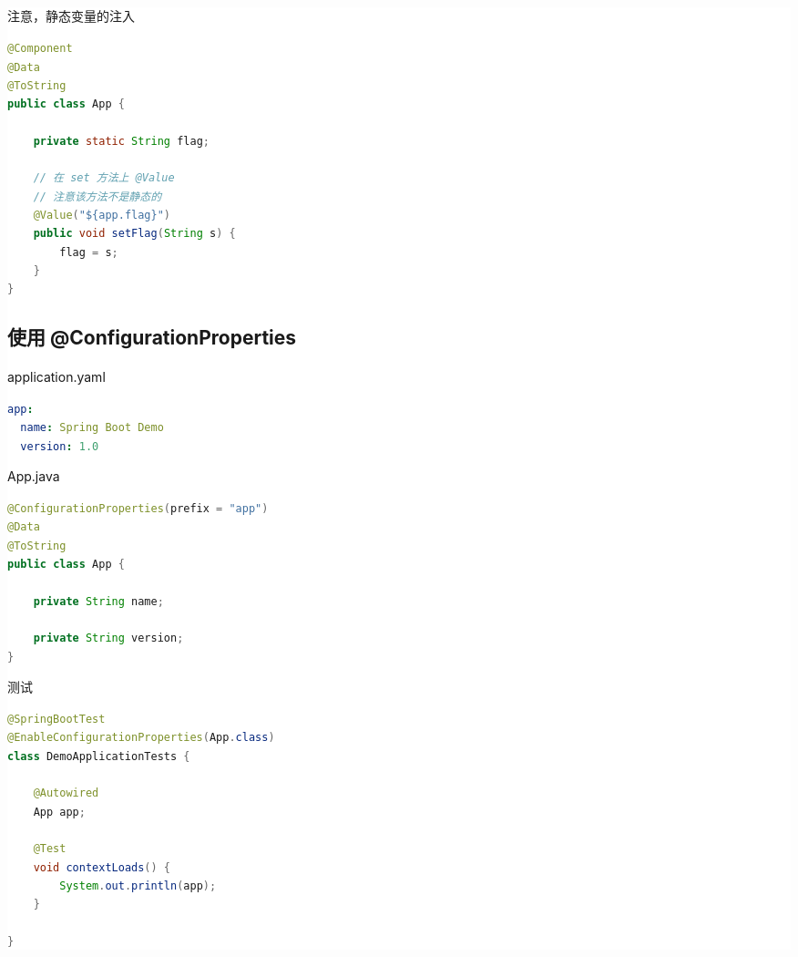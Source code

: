 注意，静态变量的注入

```java
@Component
@Data
@ToString
public class App {
    
    private static String flag;

    // 在 set 方法上 @Value
    // 注意该方法不是静态的
    @Value("${app.flag}")
    public void setFlag(String s) {
        flag = s;
    }
}
```

## 使用 @ConfigurationProperties

application.yaml

```yaml
app:
  name: Spring Boot Demo
  version: 1.0
```

App.java

```java
@ConfigurationProperties(prefix = "app")
@Data
@ToString
public class App {

    private String name;

    private String version;
}
```

测试

```java
@SpringBootTest
@EnableConfigurationProperties(App.class)
class DemoApplicationTests {

    @Autowired
    App app;

    @Test
    void contextLoads() {
        System.out.println(app);
    }

}
```
